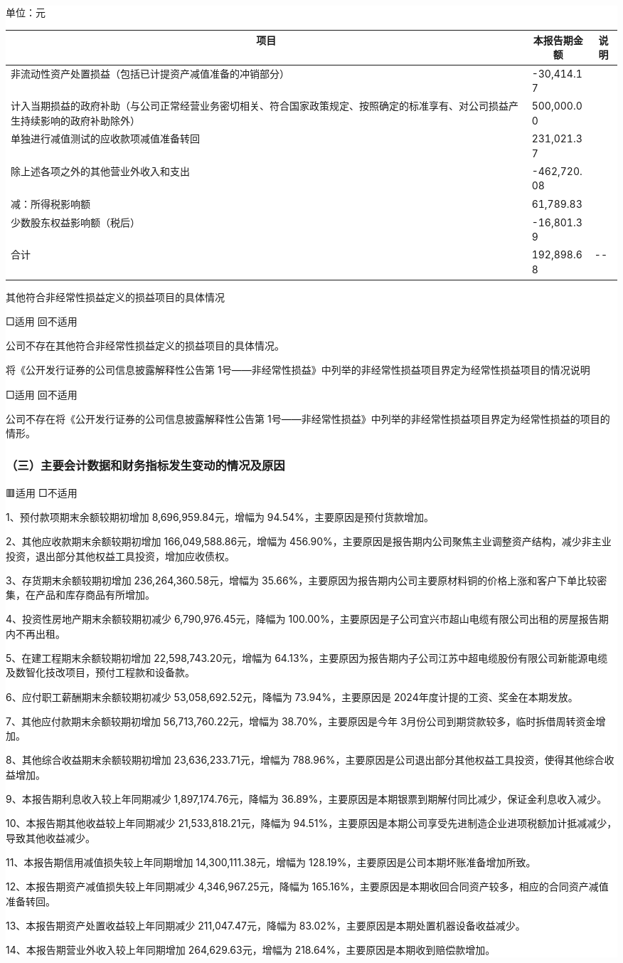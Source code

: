 单位：元  

| 项目|本报告期金额|说明|
| ---|---|---|
| 非流动性资产处置损益（包括已计提资产减值准备的冲销部分）|-30,414.17||
| 计入当期损益的政府补助（与公司正常经营业务密切相关、符合国家政策规定、按照确定的标准享有、对公司损益产生持续影响的政府补助除外）|500,000.00||
| 单独进行减值测试的应收款项减值准备转回|231,021.37||
| 除上述各项之外的其他营业外收入和支出|-462,720.08||
| 减：所得税影响额|61,789.83||
| 少数股东权益影响额（税后）|-16,801.39||
| 合计|192,898.68|--|  

其他符合非经常性损益定义的损益项目的具体情况  

□适用 回不适用  

公司不存在其他符合非经常性损益定义的损益项目的具体情况。  

将《公开发行证券的公司信息披露解释性公告第 1号——非经常性损益》中列举的非经常性损益项目界定为经常性损益项目的情况说明  

□适用 回不适用  

公司不存在将《公开发行证券的公司信息披露解释性公告第 1号——非经常性损益》中列举的非经常性损益项目界定为经常性损益的项目的情形。  

### （三）主要会计数据和财务指标发生变动的情况及原因  

🟥适用 □不适用  

1、预付款项期末余额较期初增加 8,696,959.84元，增幅为 94.54%，主要原因是预付货款增加。  

2、其他应收款期末余额较期初增加 166,049,588.86元，增幅为 456.90%，主要原因是报告期内公司聚焦主业调整资产结构，减少非主业投资，退出部分其他权益工具投资，增加应收债权。  

3、存货期末余额较期初增加 236,264,360.58元，增幅为 35.66%，主要原因为报告期内公司主要原材料铜的价格上涨和客户下单比较密集，在产品和库存商品有所增加。  

4、投资性房地产期末余额较期初减少 6,790,976.45元，降幅为 100.00%，主要原因是子公司宜兴市超山电缆有限公司出租的房屋报告期内不再出租。  

5、在建工程期末余额较期初增加 22,598,743.20元，增幅为 64.13%，主要原因为报告期内子公司江苏中超电缆股份有限公司新能源电缆及数智化技改项目，预付工程款和设备款。  

6、应付职工薪酬期末余额较期初减少 53,058,692.52元，降幅为 73.94%，主要原因是 2024年度计提的工资、奖金在本期发放。  

7、其他应付款期末余额较期初增加 56,713,760.22元，增幅为 38.70%，主要原因是今年 3月份公司到期贷款较多，临时拆借周转资金增加。  

8、其他综合收益期末余额较期初增加 23,636,233.71元，增幅为 788.96%，主要原因是公司退出部分其他权益工具投资，使得其他综合收益增加。  

9、本报告期利息收入较上年同期减少 1,897,174.76元，降幅为 36.89%，主要原因是本期银票到期解付同比减少，保证金利息收入减少。  

10、本报告期其他收益较上年同期减少 21,533,818.21元，降幅为 94.51%，主要原因是本期公司享受先进制造企业进项税额加计抵减减少，导致其他收益减少。  

11、本报告期信用减值损失较上年同期增加 14,300,111.38元，增幅为 128.19%，主要原因是公司本期坏账准备增加所致。  

12、本报告期资产减值损失较上年同期减少 4,346,967.25元，降幅为 165.16%，主要原因是本期收回合同资产较多，相应的合同资产减值准备转回。  

13、本报告期资产处置收益较上年同期减少 211,047.47元，降幅为 83.02%，主要原因是本期处置机器设备收益减少。  

14、本报告期营业外收入较上年同期增加 264,629.63元，增幅为 218.64%，主要原因是本期收到赔偿款增加。  
